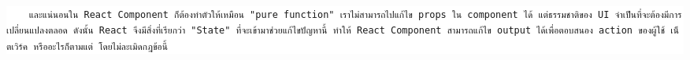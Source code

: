         และแน่นอนใน React Component ก็ต้องทำตัวให้เหมือน "pure function" เราไม่สามารถไปแก้ไข props ใน component ได้ แต่ธรรมชาติของ UI จำเป็นที่จะต้องมีการเปลี่ยนแปลงตลอด ดังนั้น React จึงมีสิ่งที่เรียกว่า "State" ที่จะเข้ามาช่วยแก้ไขปัญหานี้ ทำให้ React Component สามารถแก้ไข output ได้เพื่อตอบสนอง action ของผู้ใช้ เน็ตเวิร์ค หรืออะไรก็ตามแต่ โดยไม่ละเมิดกฎข้อนี้
